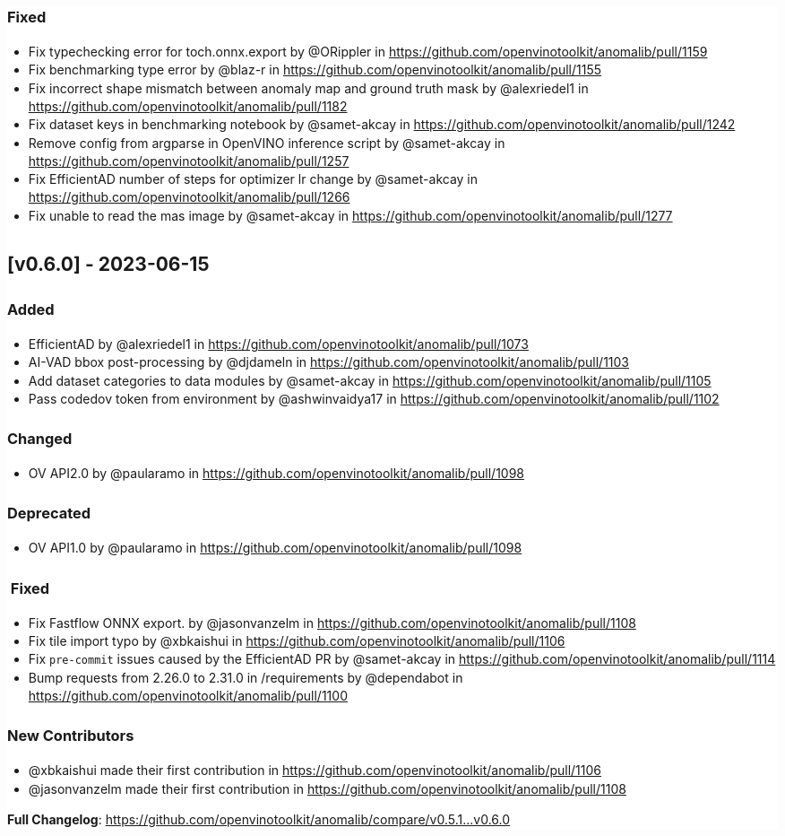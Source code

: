 ### Fixed

- Fix typechecking error for toch.onnx.export by @ORippler in https://github.com/openvinotoolkit/anomalib/pull/1159
- Fix benchmarking type error by @blaz-r in https://github.com/openvinotoolkit/anomalib/pull/1155
- Fix incorrect shape mismatch between anomaly map and ground truth mask by @alexriedel1 in https://github.com/openvinotoolkit/anomalib/pull/1182
- Fix dataset keys in benchmarking notebook by @samet-akcay in https://github.com/openvinotoolkit/anomalib/pull/1242
- Remove config from argparse in OpenVINO inference script by @samet-akcay in https://github.com/openvinotoolkit/anomalib/pull/1257
- Fix EfficientAD number of steps for optimizer lr change by @samet-akcay in https://github.com/openvinotoolkit/anomalib/pull/1266
- Fix unable to read the mas image by @samet-akcay in https://github.com/openvinotoolkit/anomalib/pull/1277

## [v0.6.0] - 2023-06-15

### Added

- EfficientAD by @alexriedel1 in https://github.com/openvinotoolkit/anomalib/pull/1073
- AI-VAD bbox post-processing by @djdameln in https://github.com/openvinotoolkit/anomalib/pull/1103
- Add dataset categories to data modules by @samet-akcay in https://github.com/openvinotoolkit/anomalib/pull/1105
- Pass codedov token from environment by @ashwinvaidya17 in https://github.com/openvinotoolkit/anomalib/pull/1102

### Changed

- OV API2.0 by @paularamo in https://github.com/openvinotoolkit/anomalib/pull/1098

### Deprecated

- OV API1.0 by @paularamo in https://github.com/openvinotoolkit/anomalib/pull/1098

###  Fixed

- Fix Fastflow ONNX export. by @jasonvanzelm in https://github.com/openvinotoolkit/anomalib/pull/1108
- Fix tile import typo by @xbkaishui in https://github.com/openvinotoolkit/anomalib/pull/1106
- Fix `pre-commit` issues caused by the EfficientAD PR by @samet-akcay in https://github.com/openvinotoolkit/anomalib/pull/1114
- Bump requests from 2.26.0 to 2.31.0 in /requirements by @dependabot in https://github.com/openvinotoolkit/anomalib/pull/1100

### New Contributors

- @xbkaishui made their first contribution in https://github.com/openvinotoolkit/anomalib/pull/1106
- @jasonvanzelm made their first contribution in https://github.com/openvinotoolkit/anomalib/pull/1108

**Full Changelog**: https://github.com/openvinotoolkit/anomalib/compare/v0.5.1...v0.6.0
